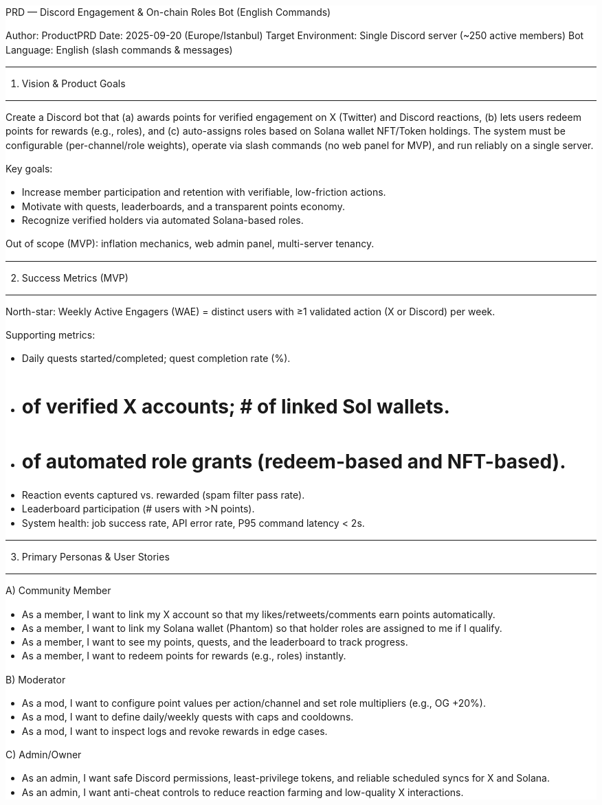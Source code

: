 PRD — Discord Engagement & On-chain Roles Bot (English Commands)

Author: ProductPRD
Date: 2025-09-20 (Europe/Istanbul)
Target Environment: Single Discord server (~250 active members)
Bot Language: English (slash commands & messages)

------------------------------------------------------------
1) Vision & Product Goals
------------------------------------------------------------
Create a Discord bot that (a) awards points for verified engagement on X (Twitter) and Discord reactions, (b) lets users redeem points for rewards (e.g., roles), and (c) auto-assigns roles based on Solana wallet NFT/Token holdings. The system must be configurable (per-channel/role weights), operate via slash commands (no web panel for MVP), and run reliably on a single server.

Key goals:
- Increase member participation and retention with verifiable, low-friction actions.
- Motivate with quests, leaderboards, and a transparent points economy.
- Recognize verified holders via automated Solana-based roles.

Out of scope (MVP): inflation mechanics, web admin panel, multi-server tenancy.

------------------------------------------------------------
2) Success Metrics (MVP)
------------------------------------------------------------
North-star: Weekly Active Engagers (WAE) = distinct users with ≥1 validated action (X or Discord) per week.

Supporting metrics:
- Daily quests started/completed; quest completion rate (%).
- # of verified X accounts; # of linked Sol wallets.
- # of automated role grants (redeem-based and NFT-based).
- Reaction events captured vs. rewarded (spam filter pass rate).
- Leaderboard participation (# users with >N points).
- System health: job success rate, API error rate, P95 command latency < 2s.

------------------------------------------------------------
3) Primary Personas & User Stories
------------------------------------------------------------
A) Community Member
- As a member, I want to link my X account so that my likes/retweets/comments earn points automatically.
- As a member, I want to link my Solana wallet (Phantom) so that holder roles are assigned to me if I qualify.
- As a member, I want to see my points, quests, and the leaderboard to track progress.
- As a member, I want to redeem points for rewards (e.g., roles) instantly.

B) Moderator
- As a mod, I want to configure point values per action/channel and set role multipliers (e.g., OG +20%).
- As a mod, I want to define daily/weekly quests with caps and cooldowns.
- As a mod, I want to inspect logs and revoke rewards in edge cases.

C) Admin/Owner
- As an admin, I want safe Discord permissions, least-privilege tokens, and reliable scheduled syncs for X and Solana.
- As an admin, I want anti-cheat controls to reduce reaction farming and low-quality X interactions.
